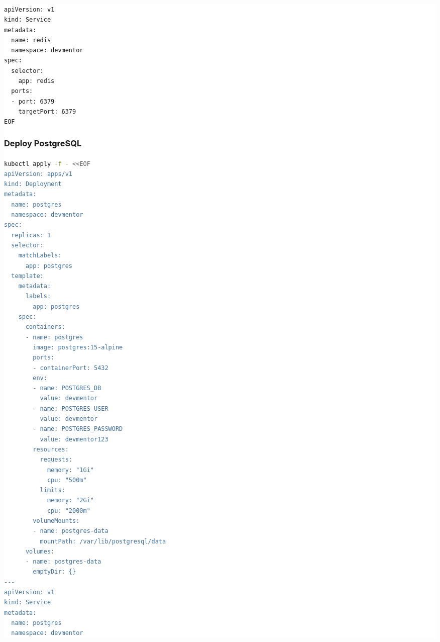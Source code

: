 ```bash
apiVersion: v1
kind: Service
metadata:
  name: redis
  namespace: devmentor
spec:
  selector:
    app: redis
  ports:
  - port: 6379
    targetPort: 6379
EOF
```

### Deploy PostgreSQL
```bash
kubectl apply -f - <<EOF
apiVersion: apps/v1
kind: Deployment
metadata:
  name: postgres
  namespace: devmentor
spec:
  replicas: 1
  selector:
    matchLabels:
      app: postgres
  template:
    metadata:
      labels:
        app: postgres
    spec:
      containers:
      - name: postgres
        image: postgres:15-alpine
        ports:
        - containerPort: 5432
        env:
        - name: POSTGRES_DB
          value: devmentor
        - name: POSTGRES_USER
          value: devmentor
        - name: POSTGRES_PASSWORD
          value: devmentor123
        resources:
          requests:
            memory: "1Gi"
            cpu: "500m"
          limits:
            memory: "2Gi"
            cpu: "2000m"
        volumeMounts:
        - name: postgres-data
          mountPath: /var/lib/postgresql/data
      volumes:
      - name: postgres-data
        emptyDir: {}
---
apiVersion: v1
kind: Service
metadata:
  name: postgres
  namespace: devmentor
```